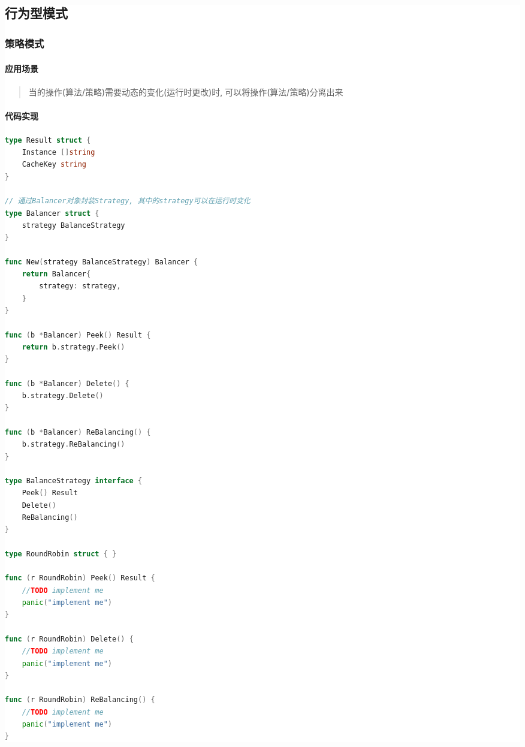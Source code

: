 ```go proxy_test.go
```


## 行为型模式

### 策略模式

#### 应用场景

> 当的操作(算法/策略)需要动态的变化(运行时更改)时, 可以将操作(算法/策略)分离出来

#### 代码实现

```go
type Result struct {
	Instance []string
	CacheKey string
}

// 通过Balancer对象封装Strategy, 其中的strategy可以在运行时变化
type Balancer struct {
	strategy BalanceStrategy
}

func New(strategy BalanceStrategy) Balancer {
	return Balancer{
		strategy: strategy,
	}
}

func (b *Balancer) Peek() Result {
	return b.strategy.Peek()
}

func (b *Balancer) Delete() {
	b.strategy.Delete()
}

func (b *Balancer) ReBalancing() {
	b.strategy.ReBalancing()
}

type BalanceStrategy interface {
	Peek() Result
	Delete()
	ReBalancing()
}

type RoundRobin struct { }

func (r RoundRobin) Peek() Result {
	//TODO implement me
	panic("implement me")
}

func (r RoundRobin) Delete() {
	//TODO implement me
	panic("implement me")
}

func (r RoundRobin) ReBalancing() {
	//TODO implement me
	panic("implement me")
}
```